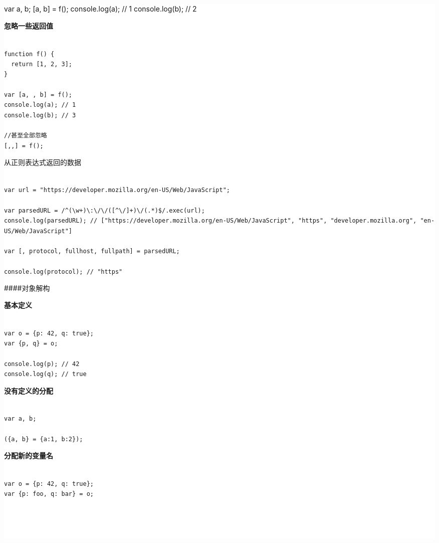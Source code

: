 var a, b; 
[a, b] = f(); 
console.log(a); // 1
console.log(b); // 2
</code></pre>

**忽略一些返回值**
<pre><code>
function f() {
  return [1, 2, 3];
}

var [a, , b] = f();
console.log(a); // 1
console.log(b); // 3

//甚至全部忽略
[,,] = f();
</code></pre>

从正则表达式返回的数据
<pre><code>
var url = "https://developer.mozilla.org/en-US/Web/JavaScript";

var parsedURL = /^(\w+)\:\/\/([^\/]+)\/(.*)$/.exec(url);
console.log(parsedURL); // ["https://developer.mozilla.org/en-US/Web/JavaScript", "https", "developer.mozilla.org", "en-US/Web/JavaScript"]

var [, protocol, fullhost, fullpath] = parsedURL;

console.log(protocol); // "https"
</code></pre>
<pre><code></code></pre>

####对象解构

**基本定义**

<pre><code>
var o = {p: 42, q: true};
var {p, q} = o;

console.log(p); // 42
console.log(q); // true
</code></pre>



**没有定义的分配**
<pre><code>
var a, b;

({a, b} = {a:1, b:2});
</code></pre>

**分配新的变量名**
<pre><code>
var o = {p: 42, q: true};
var {p: foo, q: bar} = o;
 